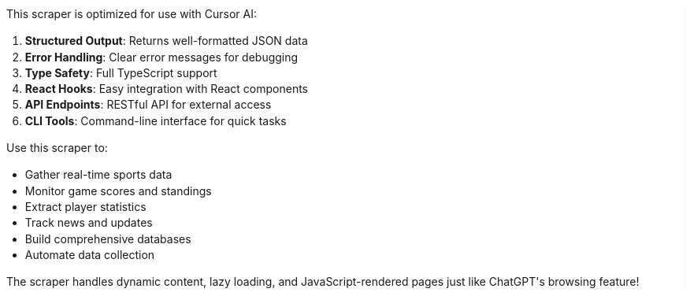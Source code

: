 This scraper is optimized for use with Cursor AI:

1. **Structured Output**: Returns well-formatted JSON data
2. **Error Handling**: Clear error messages for debugging
3. **Type Safety**: Full TypeScript support
4. **React Hooks**: Easy integration with React components
5. **API Endpoints**: RESTful API for external access
6. **CLI Tools**: Command-line interface for quick tasks

Use this scraper to:
- Gather real-time sports data
- Monitor game scores and standings
- Extract player statistics
- Track news and updates
- Build comprehensive databases
- Automate data collection

The scraper handles dynamic content, lazy loading, and JavaScript-rendered pages just like ChatGPT's browsing feature!